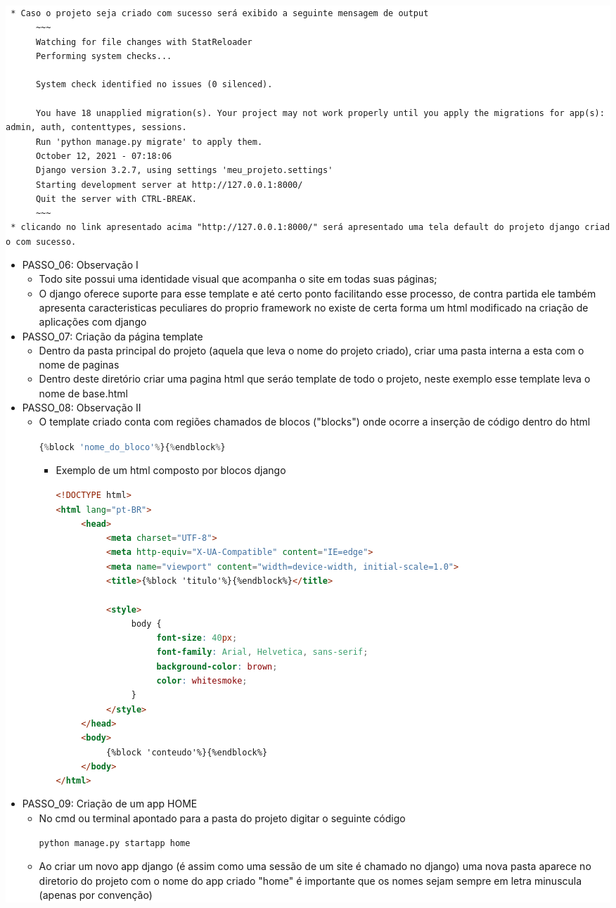     * Caso o projeto seja criado com sucesso será exibido a seguinte mensagem de output 
          ~~~
          Watching for file changes with StatReloader
          Performing system checks...

          System check identified no issues (0 silenced).

          You have 18 unapplied migration(s). Your project may not work properly until you apply the migrations for app(s): admin, auth, contenttypes, sessions.        
          Run 'python manage.py migrate' to apply them.
          October 12, 2021 - 07:18:06
          Django version 3.2.7, using settings 'meu_projeto.settings'
          Starting development server at http://127.0.0.1:8000/
          Quit the server with CTRL-BREAK.
          ~~~
     * clicando no link apresentado acima "http://127.0.0.1:8000/" será apresentado uma tela default do projeto django criado com sucesso.
* PASSO_06: Observação I
     * Todo site possui uma identidade visual que acompanha o site em todas suas páginas;
     * O django oferece suporte para esse template e até certo ponto facilitando esse processo, de contra partida ele também apresenta caracteristicas peculiares do proprio framework no existe de certa forma um html modificado na criação de aplicações com django
* PASSO_07: Criação da página template 
     * Dentro da pasta principal do projeto (aquela que leva o nome do projeto criado), criar uma pasta interna a esta com o nome de paginas
     * Dentro deste diretório criar uma pagina html que seráo template de todo o projeto, neste exemplo esse template leva o nome de base.html
* PASSO_08: Observação II
     * O template criado conta com regiões chamados de blocos ("blocks") onde ocorre a inserção de código dentro do html 
          ~~~python 
          {%block 'nome_do_bloco'%}{%endblock%}
          ~~~
          * Exemplo de um html composto por blocos django 
               ~~~html
               <!DOCTYPE html>
               <html lang="pt-BR">
                    <head>
                         <meta charset="UTF-8">
                         <meta http-equiv="X-UA-Compatible" content="IE=edge">
                         <meta name="viewport" content="width=device-width, initial-scale=1.0">
                         <title>{%block 'titulo'%}{%endblock%}</title>

                         <style>
                              body {
                                   font-size: 40px;
                                   font-family: Arial, Helvetica, sans-serif;
                                   background-color: brown;
                                   color: whitesmoke;
                              }
                         </style>
                    </head>
                    <body>
                         {%block 'conteudo'%}{%endblock%}     
                    </body>
               </html>
               ~~~
* PASSO_09: Criação de um app HOME 
     * No cmd ou terminal apontado para a pasta do projeto digitar o seguinte código 
          ~~~python
          python manage.py startapp home
          ~~~
     * Ao criar um novo app django (é assim como uma sessão de um site é chamado no django) uma nova pasta aparece no diretorio do projeto com o nome do app criado "home" é importante que os nomes sejam sempre em letra minuscula (apenas por convenção)